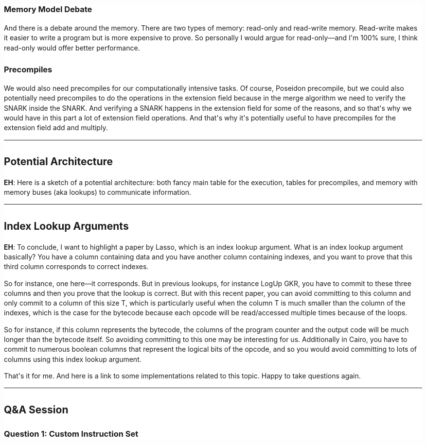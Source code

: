 ### Memory Model Debate

And there is a debate around the memory. There are two types of memory: read-only and read-write memory. Read-write makes it easier to write a program but is more expensive to prove. So personally I would argue for read-only—and I'm 100% sure, I think read-only would offer better performance.

### Precompiles

We would also need precompiles for our computationally intensive tasks. Of course, Poseidon precompile, but we could also potentially need precompiles to do the operations in the extension field because in the merge algorithm we need to verify the SNARK inside the SNARK. And verifying a SNARK happens in the extension field for some of the reasons, and so that's why we would have in this part a lot of extension field operations. And that's why it's potentially useful to have precompiles for the extension field add and multiply.

---

## Potential Architecture

**EH**: Here is a sketch of a potential architecture: both fancy main table for the execution, tables for precompiles, and memory with memory buses (aka lookups) to communicate information.

---

## Index Lookup Arguments

**EH**: To conclude, I want to highlight a paper by Lasso, which is an index lookup argument. What is an index lookup argument basically? You have a column containing data and you have another column containing indexes, and you want to prove that this third column corresponds to correct indexes.

So for instance, one here—it corresponds. But in previous lookups, for instance LogUp GKR, you have to commit to these three columns and then you prove that the lookup is correct. But with this recent paper, you can avoid committing to this column and only commit to a column of this size T, which is particularly useful when the column T is much smaller than the column of the indexes, which is the case for the bytecode because each opcode will be read/accessed multiple times because of the loops.

So for instance, if this column represents the bytecode, the columns of the program counter and the output code will be much longer than the bytecode itself. So avoiding committing to this one may be interesting for us. Additionally in Cairo, you have to commit to numerous boolean columns that represent the logical bits of the opcode, and so you would avoid committing to lots of columns using this index lookup argument.

That's it for me. And here is a link to some implementations related to this topic. Happy to take questions again.

---

## Q&A Session

### Question 1: Custom Instruction Set
